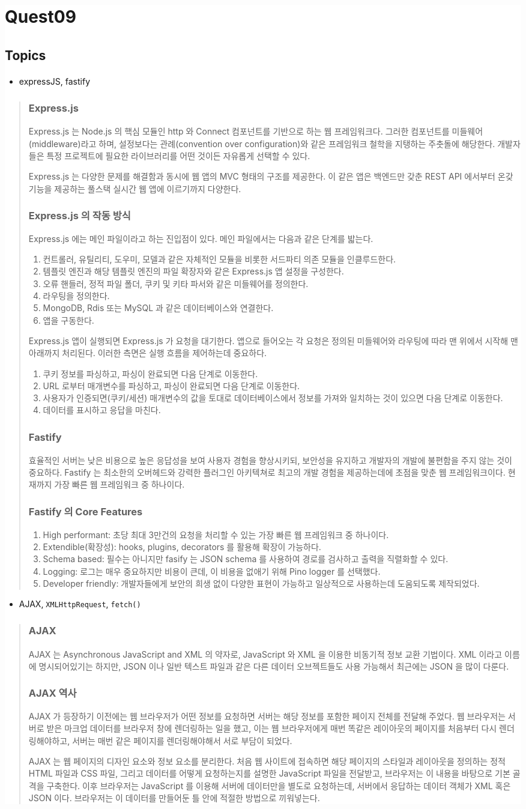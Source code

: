 # Quest09

## Topics
* expressJS, fastify

> ### Express.js
> 
> Express.js 는 Node.js 의 핵심 모듈인 http 와 Connect 컴포넌트를 기반으로 하는 웹 프레임워크다. 그러한 컴포넌트를 미들웨어(middleware)라고 하며, 설정보다는 관례(convention over configuration)와 같은 프레임워크 철학을 지탱하는 주춧돌에 해당한다. 개발자들은 특정 프로젝트에 필요한 라이브러리를 어떤 것이든 자유롭게 선택할 수 있다.
> 
> Express.js 는 다양한 문제를 해결함과 동시에 웹 앱의 MVC 형태의 구조를 제공한다. 이 같은 앱은 백엔드만 갖춘 REST API 에서부터 온갖 기능을 제공하는 풀스택 실시간 웹 앱에 이르기까지 다양한다.
> 
> ### Express.js 의 작동 방식
> 
> Express.js 에는 메인 파일이라고 하는 진입점이 있다. 메인 파일에서는 다음과 같은 단계를 밟는다.
> 
> 1. 컨트롤러, 유틸리티, 도우미, 모델과 같은 자체적인 모듈을 비롯한 서드파티 의존 모듈을 인클루드한다.
> 2. 템플릿 엔진과 해당 템플릿 엔진의 파일 확장자와 같은 Express.js 앱 설정을 구성한다.
> 3. 오류 핸들러, 정적 파일 폴더, 쿠키 및 키타 파서와 같은 미들웨어를 정의한다.
> 4. 라우팅을 정의한다.
> 5. MongoDB, Rdis 또는 MySQL 과 같은 데이터베이스와 연결한다.
> 6. 앱을 구동한다.
> 
> Express.js 앱이 실행되면 Express.js 가 요청을 대기한다. 앱으로 들어오는 각 요청은 정의된 미들웨어와 라우팅에 따라 맨 위에서 시작해 맨 아래까지 처리된다. 이러한 측면은 실행 흐름을 제어하는데 중요하다.
> 
> 1. 쿠키 정보를 파싱하고, 파싱이 완료되면 다음 단계로 이동한다.
> 2. URL 로부터 매개변수를 파싱하고, 파싱이 완료되면 다음 단계로 이동한다.
> 3. 사용자가 인증되면(쿠키/세션) 매개변수의 값을 토대로 데이터베이스에서 정보를 가져와 일치하는 것이 있으면 다음 단계로 이동한다.
> 4. 데이터를 표시하고 응답을 마친다.
> 
> ### Fastify
> 
> 효율적인 서버는 낮은 비용으로 높은 응답성을 보여 사용자 경험을 향상시키되, 보안성을 유지하고 개발자의 개발에 불편함을 주지 않는 것이 중요하다. Fastify 는 최소한의 오버헤드와 강력한 플러그인 아키텍쳐로 최고의 개발 경험을 제공하는데에 초점을 맞춘 웹 프레임워크이다. 현재까지 가장 빠른 웹 프레임워크 중 하나이다.
> 
> ### Fastify 의 Core Features
> 
> 1. High performant: 초당 최대 3만건의 요청을 처리할 수 있는 가장 빠른 웹 프레임워크 중 하나이다.
> 2. Extendible(확장성): hooks, plugins, decorators 를 활용해 확장이 가능하다.
> 3. Schema based: 필수는 아니지만 fasify 는 JSON schema 를 사용하여 경로를 검사하고 출력을 직렬화할 수 있다.
> 4. Logging: 로그는 매우 중요하지만 비용이 큰데, 이 비용을 없애기 위해 Pino logger 를 선택했다.
> 5. Developer friendly: 개발자들에게 보안의 희생 없이 다양한 표현이 가능하고 일상적으로 사용하는데 도움되도록 제작되었다.

* AJAX, `XMLHttpRequest`, `fetch()`

> ### AJAX
> 
> AJAX 는 Asynchronous JavaScript and XML 의 약자로, JavaScript 와 XML 을 이용한 비동기적 정보 교환 기법이다. XML 이라고 이름에 명시되어있기는 하지만, JSON 이나 일반 텍스트 파일과 같은 다른 데이터 오브젝트들도 사용 가능해서 최근에는 JSON 을 많이 다룬다.
> 
> ### AJAX 역사
> 
> AJAX 가 등장하기 이전에는 웹 브라우저가 어떤 정보를 요청하면 서버는 해당 정보를 포함한 페이지 전체를 전달해 주었다. 웹 브라우저는 서버로 받은 마크업 데이터를 브라우저 창에 렌더링하는 일을 했고, 이는 웹 브라우저에게 매번 똑같은 레이아웃의 페이지를 처음부터 다시 렌더링해야하고, 서버는 매번 같은 페이지를 렌더링해야해서 서로 부담이 되었다.
> 
> AJAX 는 웹 페이지의 디자인 요소와 정보 요소를 분리한다. 처음 웹 사이트에 접속하면 해당 페이지의 스타일과 레이아웃을 정의하는 정적 HTML 파일과 CSS 파일, 그리고 데이터를 어떻게 요청하는지를 설명한 JavaScript 파일을 전달받고, 브라우저는 이 내용을 바탕으로 기본 골격을 구축한다. 이후 브라우저는 JavaScript 를 이용해 서버에 데이터만을 별도로 요청하는데, 서버에서 응답하는 데이터 객체가 XML 혹은 JSON 이다. 브라우저는 이 데이터를 만들어둔 틀 안에 적절한 방법으로 끼워넣는다.
> 